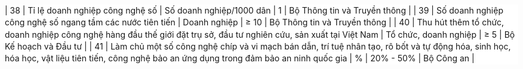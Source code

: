 | 38  | Tỉ lệ doanh nghiệp công nghệ số                                                                                                              | Số doanh nghiệp/1000 dân  | 1                                                                                 | Bộ Thông tin và Truyền thông      |
| 39  | Số doanh nghiệp công nghệ số ngang tầm các nước tiên tiến                                                                                      | Doanh nghiệp                | ≥ 10                                                                              | Bộ Thông tin và Truyền thông      |
| 40  | Thu hút thêm tổ chức, doanh nghiệp công nghệ hàng đầu thế giới đặt trụ sở, đầu tư nghiên cứu, sản xuất tại Việt Nam                            | Tổ chức, doanh nghiệp       | ≥ 5                                                                               | Bộ Kế hoạch và Đầu tư           |
| 41 | Làm chủ một số công nghệ chíp và vi mạch bán dẫn, trí tuệ nhân tạo, rô bốt và tự động hóa, sinh học, hóa học, vật liệu tiên tiến, công nghệ bảo an ứng dụng trong đảm bảo an ninh quốc gia  | % | 20% - 50% | Bộ Công an |
